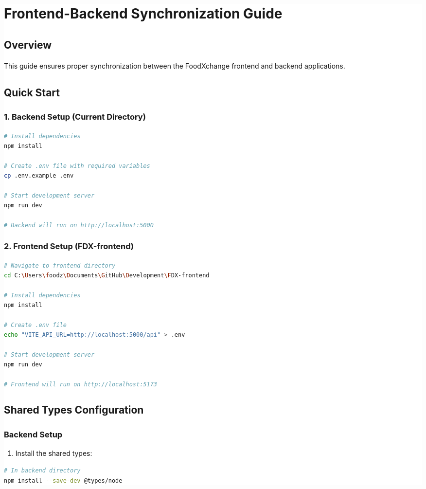 # Frontend-Backend Synchronization Guide

## Overview

This guide ensures proper synchronization between the FoodXchange frontend and backend applications.

## Quick Start

### 1. Backend Setup (Current Directory)
```bash
# Install dependencies
npm install

# Create .env file with required variables
cp .env.example .env

# Start development server
npm run dev

# Backend will run on http://localhost:5000
```

### 2. Frontend Setup (FDX-frontend)
```bash
# Navigate to frontend directory
cd C:\Users\foodz\Documents\GitHub\Development\FDX-frontend

# Install dependencies
npm install

# Create .env file
echo "VITE_API_URL=http://localhost:5000/api" > .env

# Start development server
npm run dev

# Frontend will run on http://localhost:5173
```

## Shared Types Configuration

### Backend Setup
1. Install the shared types:
```bash
# In backend directory
npm install --save-dev @types/node
```
